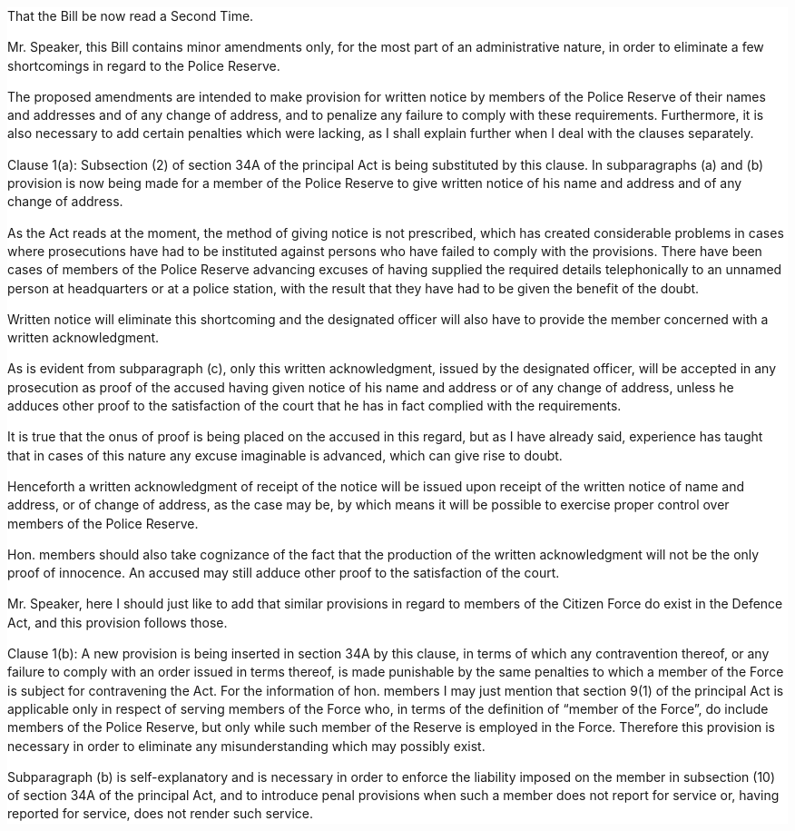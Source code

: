 <block name="quote">That the Bill be now read a Second Time.</block>

<p>Mr. Speaker, this Bill contains minor amendments only, for the most part of an administrative nature, in order to eliminate a few shortcomings in regard to the Police Reserve.</p>

<p>The proposed amendments are intended to make provision for written notice by members of the Police Reserve of their names and addresses and of any change of address, and to penalize any failure to comply with these requirements. Furthermore, it is also necessary to add certain penalties which were lacking, as I shall explain further when I deal with the clauses separately.</p>

<p>Clause 1(a): Subsection (2) of section 34A of the principal Act is being substituted by this clause. In subparagraphs (a) and (b) provision is now being made for a member of the Police Reserve to give written notice of his name and address and of any change of address.</p>

<p>As the Act reads at the moment, the method of giving notice is not prescribed, which has created considerable problems in cases where prosecutions have had to be instituted against persons who have failed to comply with the provisions. There have been cases of members of the Police Reserve advancing excuses of having supplied the required details telephonically to an unnamed person at headquarters or at a police station, with the result that they have had to be given the benefit of the doubt.</p>

<p>Written notice will eliminate this shortcoming and the designated officer will also have to provide the member concerned with a written acknowledgment.</p>

<p>As is evident from subparagraph (c), only this written acknowledgment, issued by the designated officer, will be accepted in any prosecution as proof of the accused having given notice of his name and address or of any <span class="col_2995-2996" refersTo="page_0180"/>change of address, unless he adduces other proof to the satisfaction of the court that he has in fact complied with the requirements.</p>

<p>It is true that the onus of proof is being placed on the accused in this regard, but as I have already said, experience has taught that in cases of this nature any excuse imaginable is advanced, which can give rise to doubt.</p>

<p>Henceforth a written acknowledgment of receipt of the notice will be issued upon receipt of the written notice of name and address, or of change of address, as the case may be, by which means it will be possible to exercise proper control over members of the Police Reserve.</p>

<p>Hon. members should also take cognizance of the fact that the production of the written acknowledgment will not be the only proof of innocence. An accused may still adduce other proof to the satisfaction of the court.</p>

<p>Mr. Speaker, here I should just like to add that similar provisions in regard to members of the Citizen Force do exist in the Defence Act, and this provision follows those.</p>

<p>Clause 1(b): A new provision is being inserted in section 34A by this clause, in terms of which any contravention thereof, or any failure to comply with an order issued in terms thereof, is made punishable by the same penalties to which a member of the Force is subject for contravening the Act. For the information of hon. members I may just mention that section 9(1) of the principal Act is applicable only in respect of serving members of the Force who, in terms of the definition of &#x201C;member of the Force&#x201D;, do include members of the Police Reserve, but only while such member of the Reserve is employed in the Force. Therefore this provision is necessary in order to eliminate any misunderstanding which may possibly exist.</p>

<p>Subparagraph (b) is self-explanatory and is necessary in order to enforce the liability imposed on the member in subsection (10) of section 34A of the principal Act, and to introduce penal provisions when such a member does not report for service or, having reported for service, does not render such service.</p>
